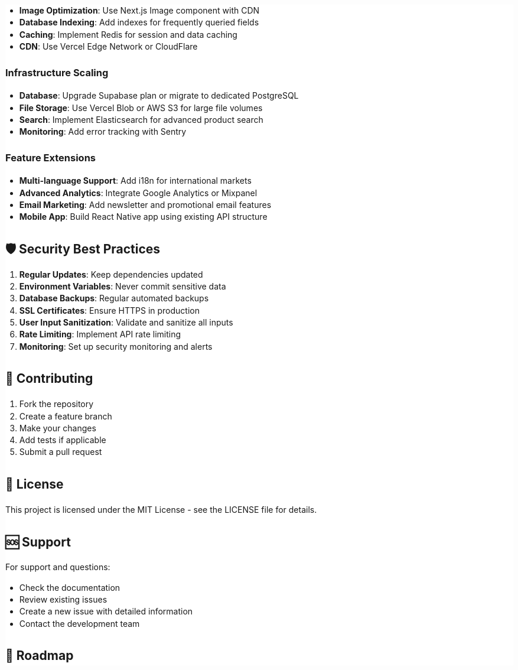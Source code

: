 - **Image Optimization**: Use Next.js Image component with CDN
- **Database Indexing**: Add indexes for frequently queried fields
- **Caching**: Implement Redis for session and data caching
- **CDN**: Use Vercel Edge Network or CloudFlare

### Infrastructure Scaling

- **Database**: Upgrade Supabase plan or migrate to dedicated PostgreSQL
- **File Storage**: Use Vercel Blob or AWS S3 for large file volumes
- **Search**: Implement Elasticsearch for advanced product search
- **Monitoring**: Add error tracking with Sentry

### Feature Extensions

- **Multi-language Support**: Add i18n for international markets
- **Advanced Analytics**: Integrate Google Analytics or Mixpanel
- **Email Marketing**: Add newsletter and promotional email features
- **Mobile App**: Build React Native app using existing API structure

## 🛡 Security Best Practices

1. **Regular Updates**: Keep dependencies updated
2. **Environment Variables**: Never commit sensitive data
3. **Database Backups**: Regular automated backups
4. **SSL Certificates**: Ensure HTTPS in production
5. **User Input Sanitization**: Validate and sanitize all inputs
6. **Rate Limiting**: Implement API rate limiting
7. **Monitoring**: Set up security monitoring and alerts

## 🤝 Contributing

1. Fork the repository
2. Create a feature branch
3. Make your changes
4. Add tests if applicable
5. Submit a pull request

## 📄 License

This project is licensed under the MIT License - see the LICENSE file for details.

## 🆘 Support

For support and questions:

- Check the documentation
- Review existing issues
- Create a new issue with detailed information
- Contact the development team

## 🎯 Roadmap
